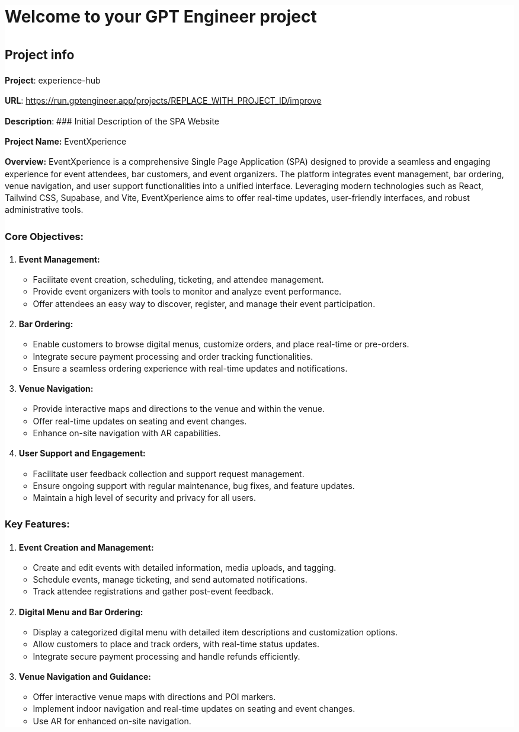 # Welcome to your GPT Engineer project

## Project info

**Project**: experience-hub 

**URL**: https://run.gptengineer.app/projects/REPLACE_WITH_PROJECT_ID/improve

**Description**: ### Initial Description of the SPA Website

**Project Name:** EventXperience

**Overview:**
EventXperience is a comprehensive Single Page Application (SPA) designed to provide a seamless and engaging experience for event attendees, bar customers, and event organizers. The platform integrates event management, bar ordering, venue navigation, and user support functionalities into a unified interface. Leveraging modern technologies such as React, Tailwind CSS, Supabase, and Vite, EventXperience aims to offer real-time updates, user-friendly interfaces, and robust administrative tools.

### Core Objectives:

1. **Event Management:**
   - Facilitate event creation, scheduling, ticketing, and attendee management.
   - Provide event organizers with tools to monitor and analyze event performance.
   - Offer attendees an easy way to discover, register, and manage their event participation.

2. **Bar Ordering:**
   - Enable customers to browse digital menus, customize orders, and place real-time or pre-orders.
   - Integrate secure payment processing and order tracking functionalities.
   - Ensure a seamless ordering experience with real-time updates and notifications.

3. **Venue Navigation:**
   - Provide interactive maps and directions to the venue and within the venue.
   - Offer real-time updates on seating and event changes.
   - Enhance on-site navigation with AR capabilities.

4. **User Support and Engagement:**
   - Facilitate user feedback collection and support request management.
   - Ensure ongoing support with regular maintenance, bug fixes, and feature updates.
   - Maintain a high level of security and privacy for all users.

### Key Features:

1. **Event Creation and Management:**
   - Create and edit events with detailed information, media uploads, and tagging.
   - Schedule events, manage ticketing, and send automated notifications.
   - Track attendee registrations and gather post-event feedback.

2. **Digital Menu and Bar Ordering:**
   - Display a categorized digital menu with detailed item descriptions and customization options.
   - Allow customers to place and track orders, with real-time status updates.
   - Integrate secure payment processing and handle refunds efficiently.

3. **Venue Navigation and Guidance:**
   - Offer interactive venue maps with directions and POI markers.
   - Implement indoor navigation and real-time updates on seating and event changes.
   - Use AR for enhanced on-site navigation.
